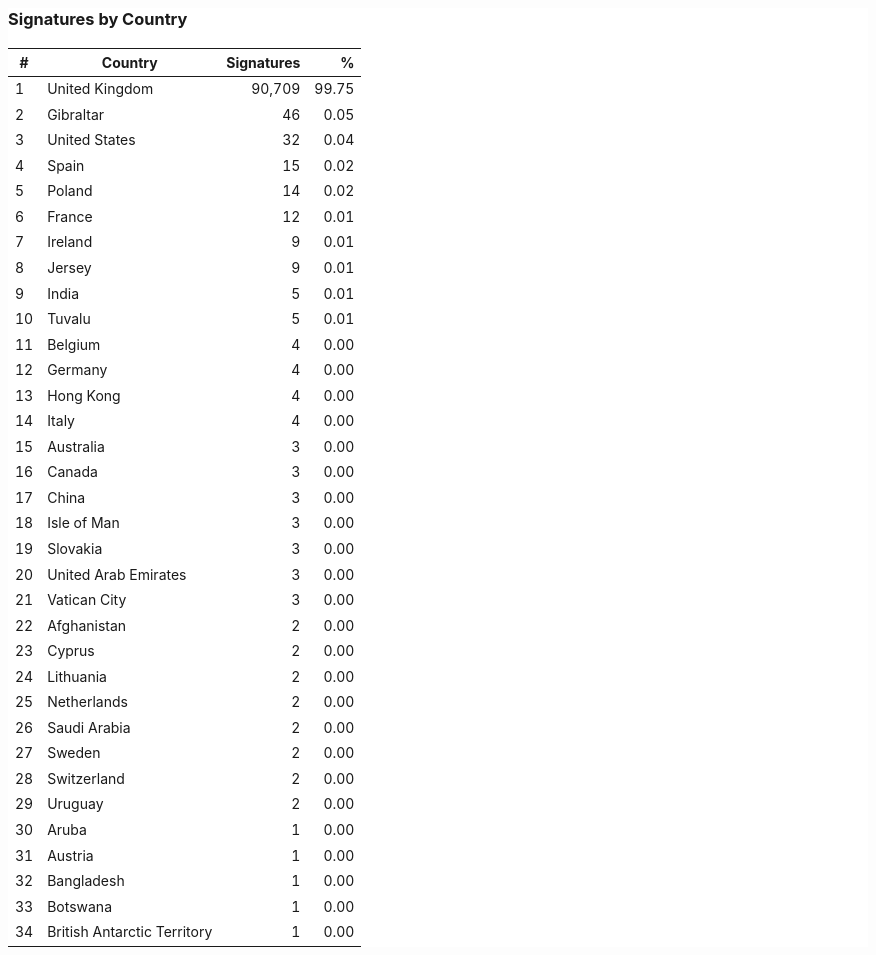 ### Signatures by Country

| # | Country | Signatures | % |
| - | - | -: | -: |
| 1 | United Kingdom | 90,709 | 99.75 |
| 2 | Gibraltar | 46 | 0.05 |
| 3 | United States | 32 | 0.04 |
| 4 | Spain | 15 | 0.02 |
| 5 | Poland | 14 | 0.02 |
| 6 | France | 12 | 0.01 |
| 7 | Ireland | 9 | 0.01 |
| 8 | Jersey | 9 | 0.01 |
| 9 | India | 5 | 0.01 |
| 10 | Tuvalu | 5 | 0.01 |
| 11 | Belgium | 4 | 0.00 |
| 12 | Germany | 4 | 0.00 |
| 13 | Hong Kong | 4 | 0.00 |
| 14 | Italy | 4 | 0.00 |
| 15 | Australia | 3 | 0.00 |
| 16 | Canada | 3 | 0.00 |
| 17 | China | 3 | 0.00 |
| 18 | Isle of Man | 3 | 0.00 |
| 19 | Slovakia | 3 | 0.00 |
| 20 | United Arab Emirates | 3 | 0.00 |
| 21 | Vatican City | 3 | 0.00 |
| 22 | Afghanistan | 2 | 0.00 |
| 23 | Cyprus | 2 | 0.00 |
| 24 | Lithuania | 2 | 0.00 |
| 25 | Netherlands | 2 | 0.00 |
| 26 | Saudi Arabia | 2 | 0.00 |
| 27 | Sweden | 2 | 0.00 |
| 28 | Switzerland | 2 | 0.00 |
| 29 | Uruguay | 2 | 0.00 |
| 30 | Aruba | 1 | 0.00 |
| 31 | Austria | 1 | 0.00 |
| 32 | Bangladesh | 1 | 0.00 |
| 33 | Botswana | 1 | 0.00 |
| 34 | British Antarctic Territory | 1 | 0.00 |